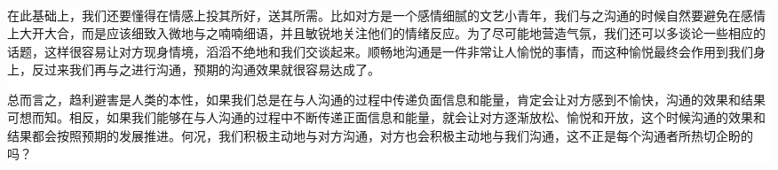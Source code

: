 在此基础上，我们还要懂得在情感上投其所好，送其所需。比如对方是一个感情细腻的文艺小青年，我们与之沟通的时候自然要避免在感情上大开大合，而是应该细致入微地与之喃喃细语，并且敏锐地关注他们的情绪反应。为了尽可能地营造气氛，我们还可以多谈论一些相应的话题，这样很容易让对方现身情境，滔滔不绝地和我们交谈起来。顺畅地沟通是一件非常让人愉悦的事情，而这种愉悦最终会作用到我们身上，反过来我们再与之进行沟通，预期的沟通效果就很容易达成了。

总而言之，趋利避害是人类的本性，如果我们总是在与人沟通的过程中传递负面信息和能量，肯定会让对方感到不愉快，沟通的效果和结果可想而知。相反，如果我们能够在与人沟通的过程中不断传递正面信息和能量，就会让对方逐渐放松、愉悦和开放，这个时候沟通的效果和结果都会按照预期的发展推进。何况，我们积极主动地与对方沟通，对方也会积极主动地与我们沟通，这不正是每个沟通者所热切企盼的吗？


